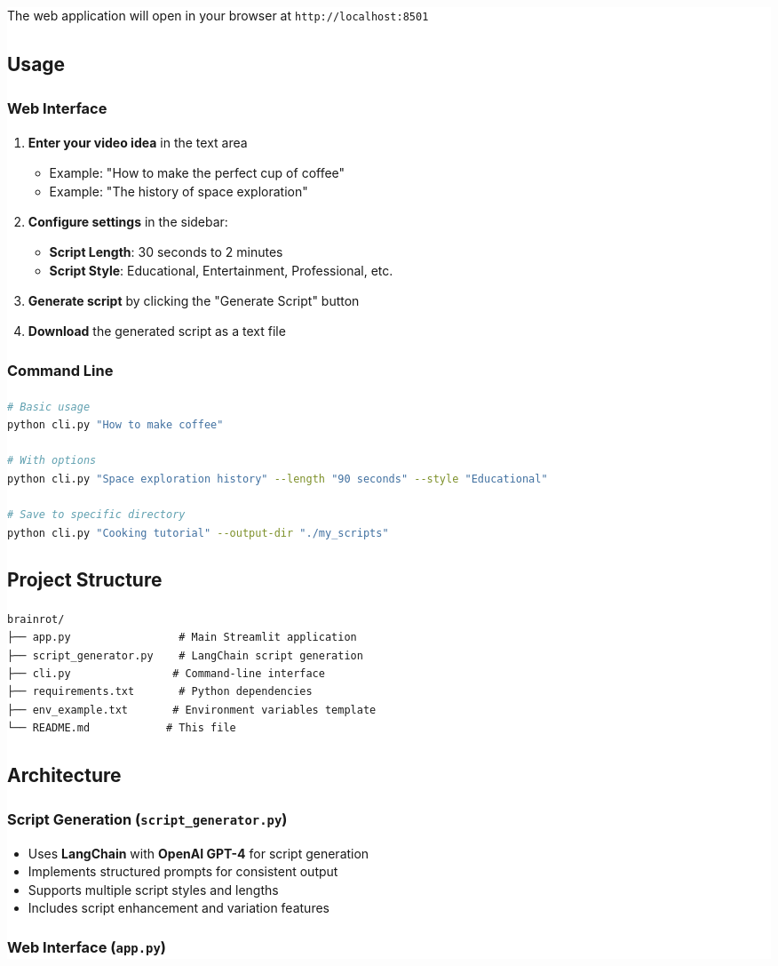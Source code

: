 The web application will open in your browser at `http://localhost:8501`

## Usage

### Web Interface

1. **Enter your video idea** in the text area
   - Example: "How to make the perfect cup of coffee"
   - Example: "The history of space exploration"

2. **Configure settings** in the sidebar:
   - **Script Length**: 30 seconds to 2 minutes
   - **Script Style**: Educational, Entertainment, Professional, etc.

3. **Generate script** by clicking the "Generate Script" button

4. **Download** the generated script as a text file

### Command Line

```bash
# Basic usage
python cli.py "How to make coffee"

# With options
python cli.py "Space exploration history" --length "90 seconds" --style "Educational"

# Save to specific directory
python cli.py "Cooking tutorial" --output-dir "./my_scripts"
```

## Project Structure

```
brainrot/
├── app.py                 # Main Streamlit application
├── script_generator.py    # LangChain script generation
├── cli.py                # Command-line interface
├── requirements.txt       # Python dependencies
├── env_example.txt       # Environment variables template
└── README.md            # This file
```

## Architecture

### Script Generation (`script_generator.py`)

- Uses **LangChain** with **OpenAI GPT-4** for script generation
- Implements structured prompts for consistent output
- Supports multiple script styles and lengths
- Includes script enhancement and variation features

### Web Interface (`app.py`)
